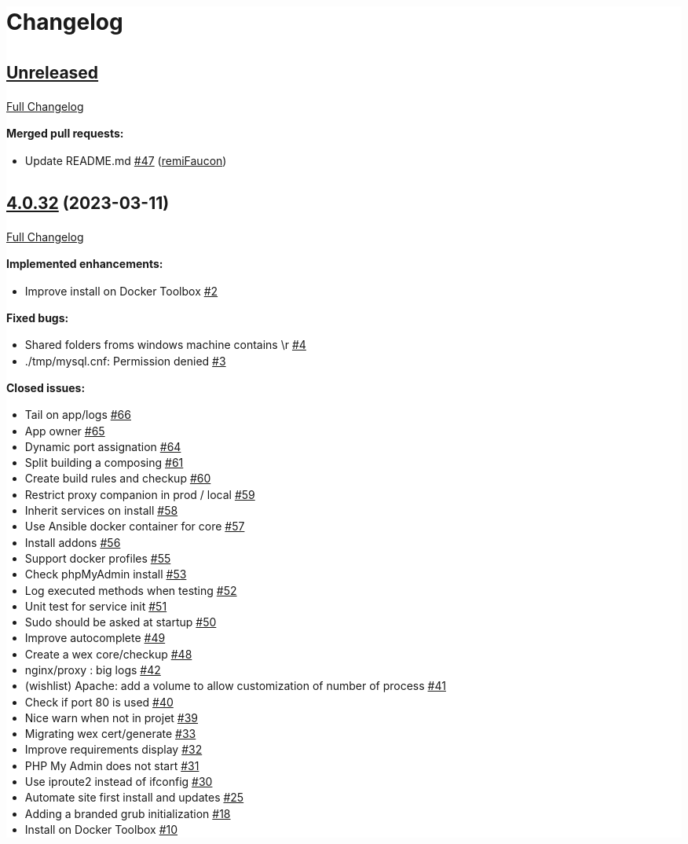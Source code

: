 # Changelog

## [Unreleased](https://github.com/wexample/wex/tree/HEAD)

[Full Changelog](https://github.com/wexample/wex/compare/4.0.32...HEAD)

**Merged pull requests:**

- Update README.md [\#47](https://github.com/wexample/wex/pull/47) ([remiFaucon](https://github.com/remiFaucon))

## [4.0.32](https://github.com/wexample/wex/tree/4.0.32) (2023-03-11)

[Full Changelog](https://github.com/wexample/wex/compare/3.5...4.0.32)

**Implemented enhancements:**

- Improve install on Docker Toolbox [\#2](https://github.com/wexample/wex/issues/2)

**Fixed bugs:**

- Shared folders froms windows machine contains \r [\#4](https://github.com/wexample/wex/issues/4)
-  ./tmp/mysql.cnf: Permission denied  [\#3](https://github.com/wexample/wex/issues/3)

**Closed issues:**

- Tail on app/logs [\#66](https://github.com/wexample/wex/issues/66)
- App owner [\#65](https://github.com/wexample/wex/issues/65)
- Dynamic port assignation [\#64](https://github.com/wexample/wex/issues/64)
- Split building a composing [\#61](https://github.com/wexample/wex/issues/61)
- Create build rules and checkup [\#60](https://github.com/wexample/wex/issues/60)
- Restrict proxy companion in prod / local [\#59](https://github.com/wexample/wex/issues/59)
- Inherit services on install [\#58](https://github.com/wexample/wex/issues/58)
- Use Ansible docker container for core [\#57](https://github.com/wexample/wex/issues/57)
- Install addons [\#56](https://github.com/wexample/wex/issues/56)
- Support docker profiles [\#55](https://github.com/wexample/wex/issues/55)
- Check phpMyAdmin install [\#53](https://github.com/wexample/wex/issues/53)
- Log executed methods when testing [\#52](https://github.com/wexample/wex/issues/52)
- Unit test for service init [\#51](https://github.com/wexample/wex/issues/51)
- Sudo should be asked at startup [\#50](https://github.com/wexample/wex/issues/50)
- Improve autocomplete [\#49](https://github.com/wexample/wex/issues/49)
- Create a wex core/checkup  [\#48](https://github.com/wexample/wex/issues/48)
- nginx/proxy : big logs [\#42](https://github.com/wexample/wex/issues/42)
- \(wishlist\) Apache: add a volume to allow customization of number of process [\#41](https://github.com/wexample/wex/issues/41)
- Check if port 80 is used [\#40](https://github.com/wexample/wex/issues/40)
- Nice warn when not in projet [\#39](https://github.com/wexample/wex/issues/39)
- Migrating wex cert/generate [\#33](https://github.com/wexample/wex/issues/33)
- Improve requirements display [\#32](https://github.com/wexample/wex/issues/32)
- PHP My Admin does not start [\#31](https://github.com/wexample/wex/issues/31)
- Use iproute2 instead of ifconfig [\#30](https://github.com/wexample/wex/issues/30)
- Automate site first install and updates [\#25](https://github.com/wexample/wex/issues/25)
- Adding a branded grub initialization [\#18](https://github.com/wexample/wex/issues/18)
- Install on Docker Toolbox [\#10](https://github.com/wexample/wex/issues/10)

